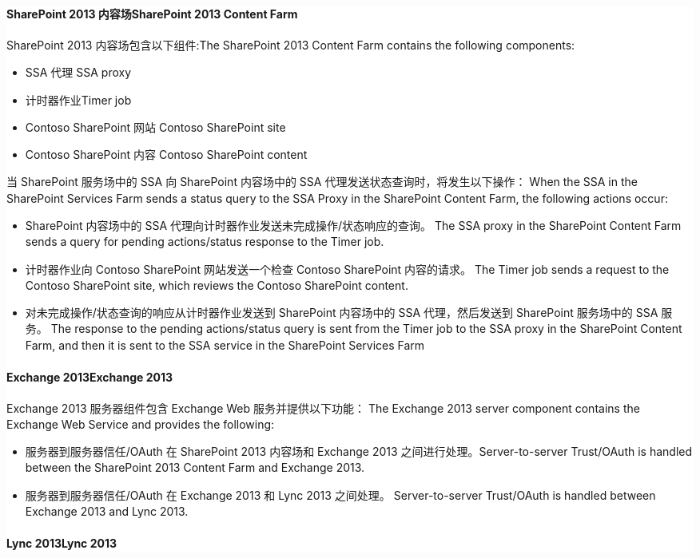 #### <a name="sharepoint-2013-content-farm"></a><span data-ttu-id="de2c9-170">SharePoint 2013 内容场</span><span class="sxs-lookup"><span data-stu-id="de2c9-170">SharePoint 2013 Content Farm</span></span>

<span data-ttu-id="de2c9-171">SharePoint 2013 内容场包含以下组件:</span><span class="sxs-lookup"><span data-stu-id="de2c9-171">The SharePoint 2013 Content Farm contains the following components:</span></span> 
  
- <span data-ttu-id="de2c9-172">SSA 代理 </span><span class="sxs-lookup"><span data-stu-id="de2c9-172">SSA proxy</span></span> 
    
- <span data-ttu-id="de2c9-173">计时器作业</span><span class="sxs-lookup"><span data-stu-id="de2c9-173">Timer job</span></span> 
    
- <span data-ttu-id="de2c9-174">Contoso SharePoint 网站 </span><span class="sxs-lookup"><span data-stu-id="de2c9-174">Contoso SharePoint site</span></span> 
    
- <span data-ttu-id="de2c9-175">Contoso SharePoint 内容 </span><span class="sxs-lookup"><span data-stu-id="de2c9-175">Contoso SharePoint content</span></span> 
    
<span data-ttu-id="de2c9-176">当 SharePoint 服务场中的 SSA 向 SharePoint 内容场中的 SSA 代理发送状态查询时，将发生以下操作： </span><span class="sxs-lookup"><span data-stu-id="de2c9-176">When the SSA in the SharePoint Services Farm sends a status query to the SSA Proxy in the SharePoint Content Farm, the following actions occur:</span></span> 
  
- <span data-ttu-id="de2c9-177">SharePoint 内容场中的 SSA 代理向计时器作业发送未完成操作/状态响应的查询。 </span><span class="sxs-lookup"><span data-stu-id="de2c9-177">The SSA proxy in the SharePoint Content Farm sends a query for pending actions/status response to the Timer job.</span></span> 
    
- <span data-ttu-id="de2c9-178">计时器作业向 Contoso SharePoint 网站发送一个检查 Contoso SharePoint 内容的请求。 </span><span class="sxs-lookup"><span data-stu-id="de2c9-178">The Timer job sends a request to the Contoso SharePoint site, which reviews the Contoso SharePoint content.</span></span> 
    
- <span data-ttu-id="de2c9-179">对未完成操作/状态查询的响应从计时器作业发送到 SharePoint 内容场中的 SSA 代理，然后发送到 SharePoint 服务场中的 SSA 服务。 </span><span class="sxs-lookup"><span data-stu-id="de2c9-179">The response to the pending actions/status query is sent from the Timer job to the SSA proxy in the SharePoint Content Farm, and then it is sent to the SSA service in the SharePoint Services Farm</span></span> 
    
#### <a name="exchange-2013"></a><span data-ttu-id="de2c9-180">Exchange 2013</span><span class="sxs-lookup"><span data-stu-id="de2c9-180">Exchange 2013</span></span>

<span data-ttu-id="de2c9-181">Exchange 2013 服务器组件包含 Exchange Web 服务并提供以下功能： </span><span class="sxs-lookup"><span data-stu-id="de2c9-181">The Exchange 2013 server component contains the Exchange Web Service and provides the following:</span></span> 
  
- <span data-ttu-id="de2c9-182">服务器到服务器信任/OAuth 在 SharePoint 2013 内容场和 Exchange 2013 之间进行处理。</span><span class="sxs-lookup"><span data-stu-id="de2c9-182">Server-to-server Trust/OAuth is handled between the SharePoint 2013 Content Farm and Exchange 2013.</span></span> 
    
- <span data-ttu-id="de2c9-183">服务器到服务器信任/OAuth 在 Exchange 2013 和 Lync 2013 之间处理。 </span><span class="sxs-lookup"><span data-stu-id="de2c9-183">Server-to-server Trust/OAuth is handled between Exchange 2013 and Lync 2013.</span></span> 
    
#### <a name="lync-2013"></a><span data-ttu-id="de2c9-184">Lync 2013</span><span class="sxs-lookup"><span data-stu-id="de2c9-184">Lync 2013</span></span>
